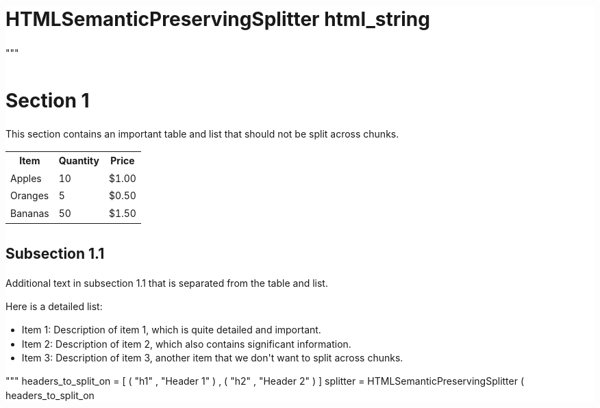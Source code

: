 HTMLSemanticPreservingSplitter
html_string
=
"""
<!DOCTYPE html>
<html>
<body>
<div>
<h1>Section 1</h1>
<p>This section contains an important table and list that should not be split across chunks.</p>
<table>
<tr>
<th>Item</th>
<th>Quantity</th>
<th>Price</th>
</tr>
<tr>
<td>Apples</td>
<td>10</td>
<td>$1.00</td>
</tr>
<tr>
<td>Oranges</td>
<td>5</td>
<td>$0.50</td>
</tr>
<tr>
<td>Bananas</td>
<td>50</td>
<td>$1.50</td>
</tr>
</table>
<h2>Subsection 1.1</h2>
<p>Additional text in subsection 1.1 that is separated from the table and list.</p>
<p>Here is a detailed list:</p>
<ul>
<li>Item 1: Description of item 1, which is quite detailed and important.</li>
<li>Item 2: Description of item 2, which also contains significant information.</li>
<li>Item 3: Description of item 3, another item that we don't want to split across chunks.</li>
</ul>
</div>
</body>
</html>
"""
headers_to_split_on
=
[
(
"h1"
,
"Header 1"
)
,
(
"h2"
,
"Header 2"
)
]
splitter
=
HTMLSemanticPreservingSplitter
(
headers_to_split_on